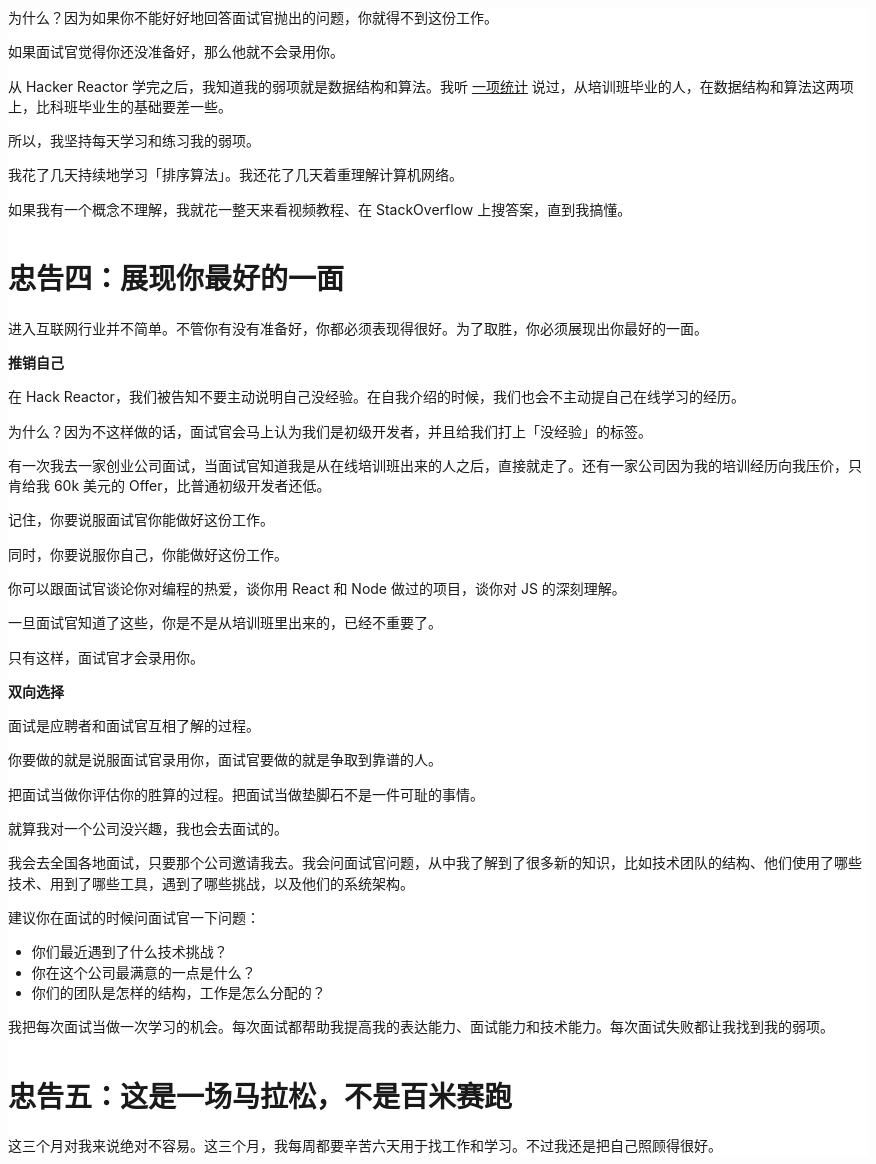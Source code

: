 为什么？因为如果你不能好好地回答面试官抛出的问题，你就得不到这份工作。

如果面试官觉得你还没准备好，那么他就不会录用你。

从 Hacker Reactor 学完之后，我知道我的弱项就是数据结构和算法。我听 [一项统计](https://link.juejin.im?target=http%3A%2F%2Fblog.triplebyte.com%2Fbootcamps-vs-college) 说过，从培训班毕业的人，在数据结构和算法这两项上，比科班毕业生的基础要差一些。

所以，我坚持每天学习和练习我的弱项。

我花了几天持续地学习「排序算法」。我还花了几天着重理解计算机网络。

如果我有一个概念不理解，我就花一整天来看视频教程、在 StackOverflow 上搜答案，直到我搞懂。

# 忠告四：展现你最好的一面

进入互联网行业并不简单。不管你有没有准备好，你都必须表现得很好。为了取胜，你必须展现出你最好的一面。

**推销自己**

在 Hack Reactor，我们被告知不要主动说明自己没经验。在自我介绍的时候，我们也会不主动提自己在线学习的经历。

为什么？因为不这样做的话，面试官会马上认为我们是初级开发者，并且给我们打上「没经验」的标签。

有一次我去一家创业公司面试，当面试官知道我是从在线培训班出来的人之后，直接就走了。还有一家公司因为我的培训经历向我压价，只肯给我 60k 美元的 Offer，比普通初级开发者还低。

记住，你要说服面试官你能做好这份工作。

同时，你要说服你自己，你能做好这份工作。

你可以跟面试官谈论你对编程的热爱，谈你用 React 和 Node 做过的项目，谈你对 JS 的深刻理解。

一旦面试官知道了这些，你是不是从培训班里出来的，已经不重要了。

只有这样，面试官才会录用你。

**双向选择**

面试是应聘者和面试官互相了解的过程。

你要做的就是说服面试官录用你，面试官要做的就是争取到靠谱的人。

把面试当做你评估你的胜算的过程。把面试当做垫脚石不是一件可耻的事情。

就算我对一个公司没兴趣，我也会去面试的。

我会去全国各地面试，只要那个公司邀请我去。我会问面试官问题，从中我了解到了很多新的知识，比如技术团队的结构、他们使用了哪些技术、用到了哪些工具，遇到了哪些挑战，以及他们的系统架构。

建议你在面试的时候问面试官一下问题：

- 你们最近遇到了什么技术挑战？
- 你在这个公司最满意的一点是什么？
- 你们的团队是怎样的结构，工作是怎么分配的？

我把每次面试当做一次学习的机会。每次面试都帮助我提高我的表达能力、面试能力和技术能力。每次面试失败都让我找到我的弱项。

# 忠告五：这是一场马拉松，不是百米赛跑

这三个月对我来说绝对不容易。这三个月，我每周都要辛苦六天用于找工作和学习。不过我还是把自己照顾得很好。


